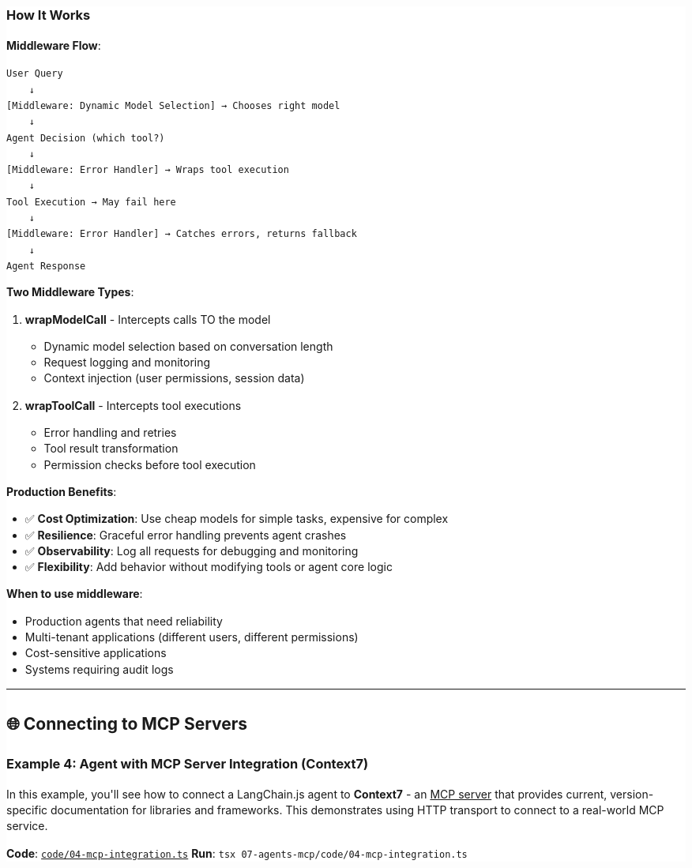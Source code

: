 ### How It Works

**Middleware Flow**:
```
User Query
    ↓
[Middleware: Dynamic Model Selection] → Chooses right model
    ↓
Agent Decision (which tool?)
    ↓
[Middleware: Error Handler] → Wraps tool execution
    ↓
Tool Execution → May fail here
    ↓
[Middleware: Error Handler] → Catches errors, returns fallback
    ↓
Agent Response
```

**Two Middleware Types**:

1. **wrapModelCall** - Intercepts calls TO the model
   - Dynamic model selection based on conversation length
   - Request logging and monitoring
   - Context injection (user permissions, session data)

2. **wrapToolCall** - Intercepts tool executions
   - Error handling and retries
   - Tool result transformation
   - Permission checks before tool execution

**Production Benefits**:
- ✅ **Cost Optimization**: Use cheap models for simple tasks, expensive for complex
- ✅ **Resilience**: Graceful error handling prevents agent crashes
- ✅ **Observability**: Log all requests for debugging and monitoring
- ✅ **Flexibility**: Add behavior without modifying tools or agent core logic

**When to use middleware**:
- Production agents that need reliability
- Multi-tenant applications (different users, different permissions)
- Cost-sensitive applications
- Systems requiring audit logs

---

## 🌐 Connecting to MCP Servers

### Example 4: Agent with MCP Server Integration (Context7)

In this example, you'll see how to connect a LangChain.js agent to **Context7** - an [MCP server](../GLOSSARY.md#mcp-server) that provides current, version-specific documentation for libraries and frameworks. This demonstrates using HTTP transport to connect to a real-world MCP service.

**Code**: [`code/04-mcp-integration.ts`](./code/04-mcp-integration.ts)
**Run**: `tsx 07-agents-mcp/code/04-mcp-integration.ts`
